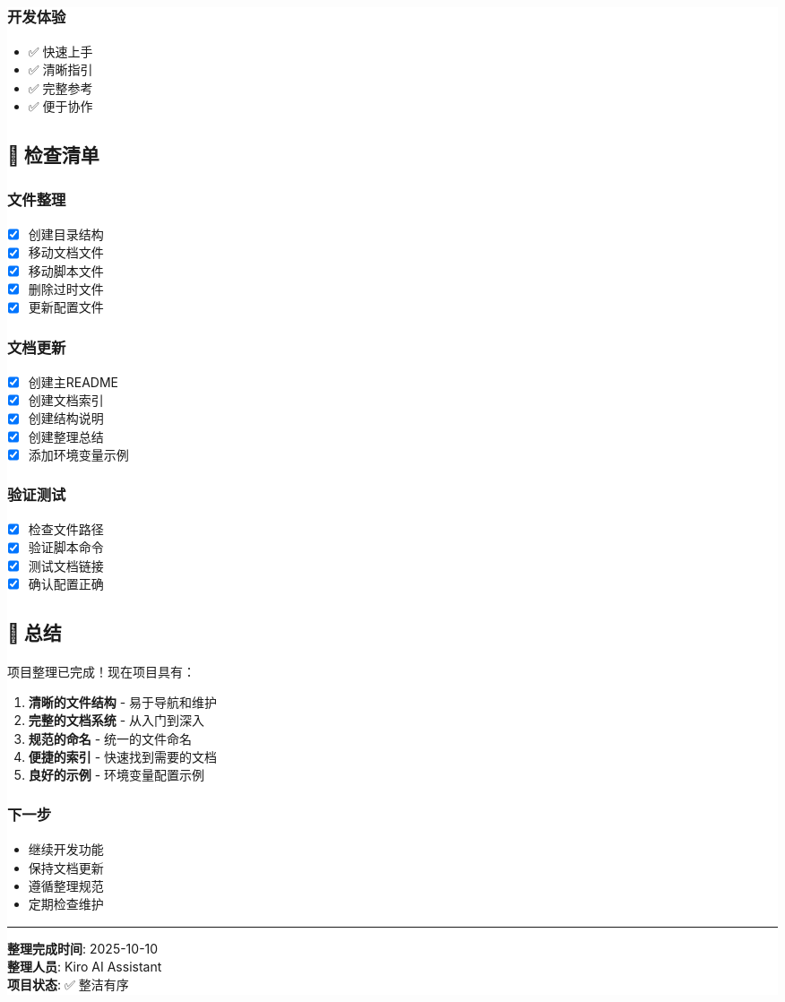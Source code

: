 ### 开发体验
- ✅ 快速上手
- ✅ 清晰指引
- ✅ 完整参考
- ✅ 便于协作

## 📝 检查清单

### 文件整理
- [x] 创建目录结构
- [x] 移动文档文件
- [x] 移动脚本文件
- [x] 删除过时文件
- [x] 更新配置文件

### 文档更新
- [x] 创建主README
- [x] 创建文档索引
- [x] 创建结构说明
- [x] 创建整理总结
- [x] 添加环境变量示例

### 验证测试
- [x] 检查文件路径
- [x] 验证脚本命令
- [x] 测试文档链接
- [x] 确认配置正确

## 🎉 总结

项目整理已完成！现在项目具有：

1. **清晰的文件结构** - 易于导航和维护
2. **完整的文档系统** - 从入门到深入
3. **规范的命名** - 统一的文件命名
4. **便捷的索引** - 快速找到需要的文档
5. **良好的示例** - 环境变量配置示例

### 下一步
- 继续开发功能
- 保持文档更新
- 遵循整理规范
- 定期检查维护

---

**整理完成时间**: 2025-10-10  
**整理人员**: Kiro AI Assistant  
**项目状态**: ✅ 整洁有序
